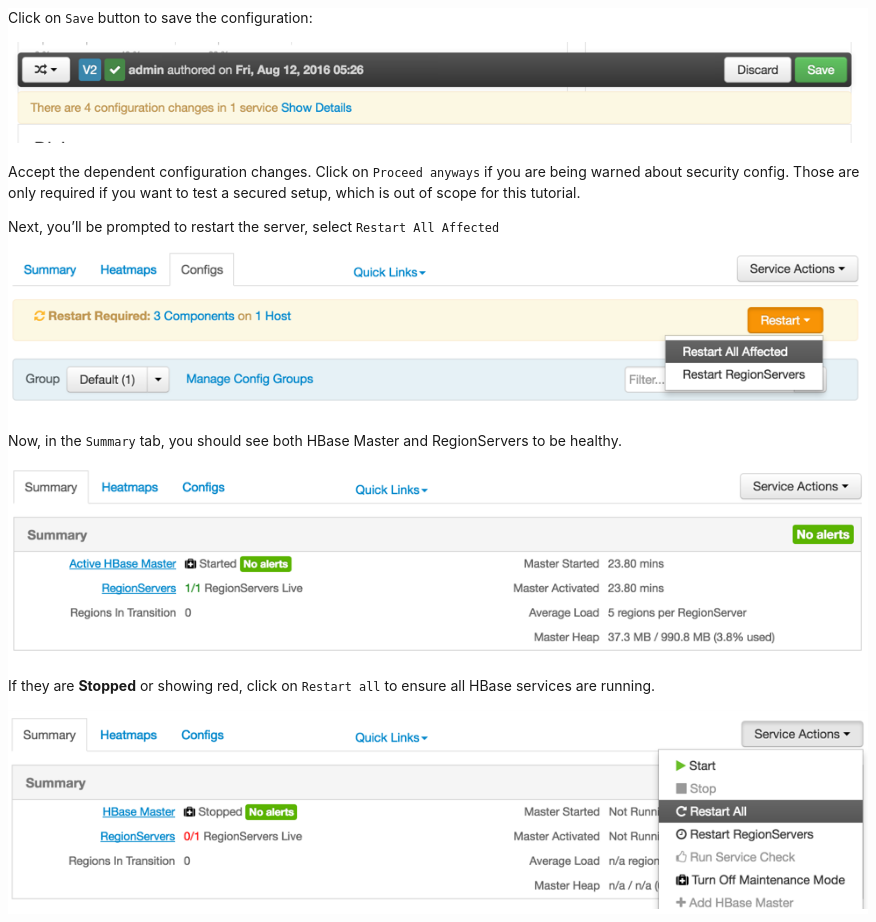 Click on `Save` button to save the configuration:

![click_save](/assets/bi-with-apache-phoenix-odbc/click_save.png)

Accept the dependent configuration changes. Click on `Proceed anyways` if you are being warned about security config. Those are only required if you want to test a secured setup, which is out of scope for this tutorial.  

Next, you’ll be prompted to restart the server, select `Restart All Affected`

![restart_all_affected](/assets/bi-with-apache-phoenix-odbc/restart_all_affected.png)

Now, in the `Summary` tab, you should see both HBase Master and RegionServers to be healthy.

![summary_tab](/assets/bi-with-apache-phoenix-odbc/summary_tab.png)

If they are **Stopped** or showing red, click on `Restart all` to ensure all HBase services are running.

![restart_all](/assets/bi-with-apache-phoenix-odbc/restart_all.png)
